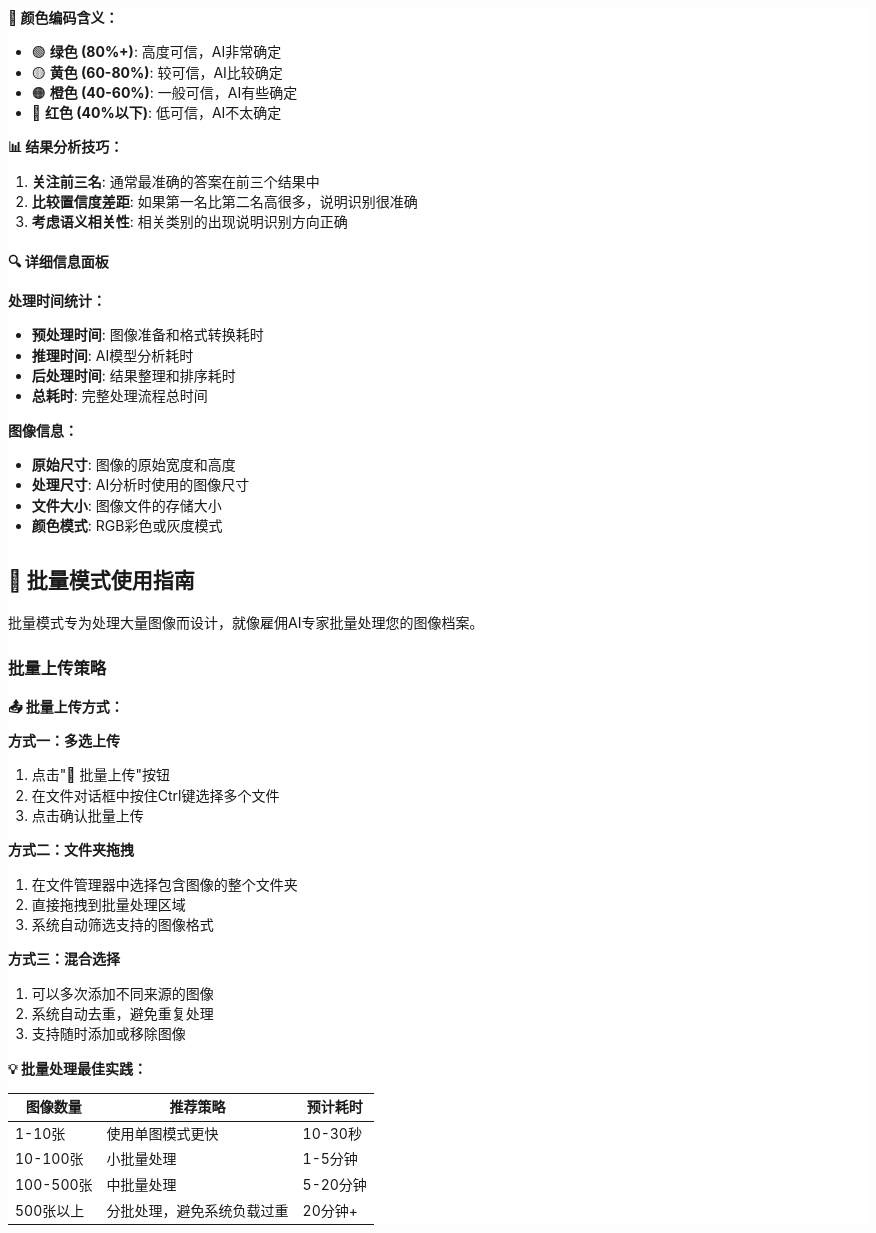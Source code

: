 **🎨 颜色编码含义：**
- 🟢 **绿色 (80%+)**: 高度可信，AI非常确定
- 🟡 **黄色 (60-80%)**: 较可信，AI比较确定
- 🟠 **橙色 (40-60%)**: 一般可信，AI有些确定
- 🔴 **红色 (40%以下)**: 低可信，AI不太确定

**📊 结果分析技巧：**
1. **关注前三名**: 通常最准确的答案在前三个结果中
2. **比较置信度差距**: 如果第一名比第二名高很多，说明识别很准确
3. **考虑语义相关性**: 相关类别的出现说明识别方向正确

#### 🔍 详细信息面板

**处理时间统计：**
- **预处理时间**: 图像准备和格式转换耗时
- **推理时间**: AI模型分析耗时  
- **后处理时间**: 结果整理和排序耗时
- **总耗时**: 完整处理流程总时间

**图像信息：**
- **原始尺寸**: 图像的原始宽度和高度
- **处理尺寸**: AI分析时使用的图像尺寸
- **文件大小**: 图像文件的存储大小
- **颜色模式**: RGB彩色或灰度模式

## 📁 批量模式使用指南

批量模式专为处理大量图像而设计，就像雇佣AI专家批量处理您的图像档案。

### 批量上传策略

**📤 批量上传方式：**

**方式一：多选上传**
1. 点击"📁 批量上传"按钮
2. 在文件对话框中按住Ctrl键选择多个文件
3. 点击确认批量上传

**方式二：文件夹拖拽**
1. 在文件管理器中选择包含图像的整个文件夹
2. 直接拖拽到批量处理区域
3. 系统自动筛选支持的图像格式

**方式三：混合选择**
1. 可以多次添加不同来源的图像
2. 系统自动去重，避免重复处理
3. 支持随时添加或移除图像

**💡 批量处理最佳实践：**

| 图像数量 | 推荐策略 | 预计耗时 |
|---------|---------|---------|
| 1-10张 | 使用单图模式更快 | 10-30秒 |
| 10-100张 | 小批量处理 | 1-5分钟 |
| 100-500张 | 中批量处理 | 5-20分钟 |
| 500张以上 | 分批处理，避免系统负载过重 | 20分钟+ |
